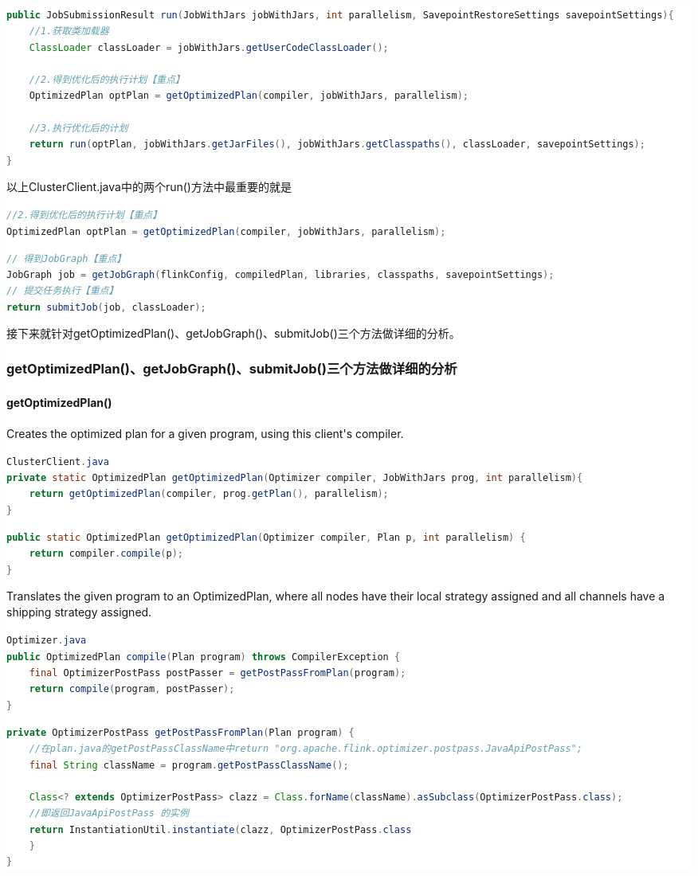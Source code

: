 ```java
public JobSubmissionResult run(JobWithJars jobWithJars, int parallelism, SavepointRestoreSettings savepointSettings){
    //1.获取类加载器
    ClassLoader classLoader = jobWithJars.getUserCodeClassLoader();

    //2.得到优化后的执行计划【重点】
    OptimizedPlan optPlan = getOptimizedPlan(compiler, jobWithJars, parallelism);

    //3.执行优化后的计划
    return run(optPlan, jobWithJars.getJarFiles(), jobWithJars.getClasspaths(), classLoader, savepointSettings);
}
```
以上ClusterClient.java中的两个run()方法中最重要的就是
```java
//2.得到优化后的执行计划【重点】
OptimizedPlan optPlan = getOptimizedPlan(compiler, jobWithJars, parallelism);
```
```java
// 得到JobGraph【重点】
JobGraph job = getJobGraph(flinkConfig, compiledPlan, libraries, classpaths, savepointSettings);
// 提交任务执行【重点】
return submitJob(job, classLoader);
```
接下来就针对getOptimizedPlan()、getJobGraph()、submitJob()三个方法做详细的分析。

### getOptimizedPlan()、getJobGraph()、submitJob()三个方法做详细的分析
#### getOptimizedPlan()
Creates the optimized plan for a given program, using this client's compiler.
```java
ClusterClient.java
private static OptimizedPlan getOptimizedPlan(Optimizer compiler, JobWithJars prog, int parallelism){
    return getOptimizedPlan(compiler, prog.getPlan(), parallelism);
}
```
```java
public static OptimizedPlan getOptimizedPlan(Optimizer compiler, Plan p, int parallelism) {
    return compiler.compile(p);
}
```
Translates the given program to an OptimizedPlan, where all nodes have their local strategy assigned and all channels have a shipping strategy assigned.
```java
Optimizer.java
public OptimizedPlan compile(Plan program) throws CompilerException {
    final OptimizerPostPass postPasser = getPostPassFromPlan(program);
    return compile(program, postPasser);
}
```
```java
private OptimizerPostPass getPostPassFromPlan(Plan program) {
    //在plan.java的getPostPassClassName中return "org.apache.flink.optimizer.postpass.JavaApiPostPass";
    final String className = program.getPostPassClassName();

    Class<? extends OptimizerPostPass> clazz = Class.forName(className).asSubclass(OptimizerPostPass.class);
    //即返回JavaApiPostPass 的实例
    return InstantiationUtil.instantiate(clazz, OptimizerPostPass.class
    }
}
```
```java

```